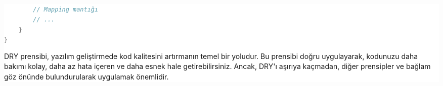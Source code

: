    ```csharp
           // Mapping mantığı
           // ...
       }
   }
   ```

DRY prensibi, yazılım geliştirmede kod kalitesini artırmanın temel bir yoludur. Bu prensibi doğru uygulayarak, kodunuzu daha bakımı kolay, daha az hata içeren ve daha esnek hale getirebilirsiniz. Ancak, DRY'ı aşırıya kaçmadan, diğer prensipler ve bağlam göz önünde bulundurularak uygulamak önemlidir. 